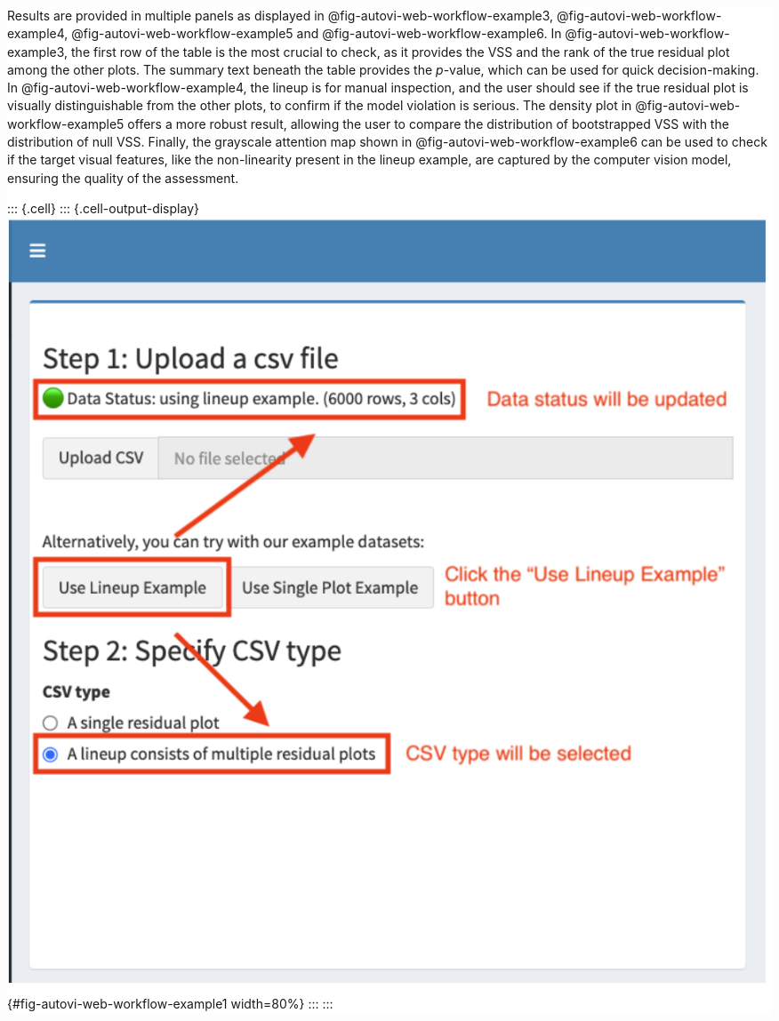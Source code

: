 Results are provided in multiple panels as displayed in @fig-autovi-web-workflow-example3, @fig-autovi-web-workflow-example4, @fig-autovi-web-workflow-example5 and @fig-autovi-web-workflow-example6. In @fig-autovi-web-workflow-example3, the first row of the table is the most crucial to check, as it provides the VSS and the rank of the true residual plot among the other plots. The summary text beneath the table provides the $p$-value, which can be used for quick decision-making. In @fig-autovi-web-workflow-example4, the lineup is for manual inspection, and the user should see if the true residual plot is visually distinguishable from the other plots, to confirm if the model violation is serious. The density plot in @fig-autovi-web-workflow-example5 offers a more robust result, allowing the user to compare the distribution of bootstrapped VSS with the distribution of null VSS. Finally, the grayscale attention map shown in @fig-autovi-web-workflow-example6 can be used to check if the target visual features, like the non-linearity present in the lineup example, are captured by the computer vision model, ensuring the quality of the assessment.






::: {.cell}
::: {.cell-output-display}
![To begin the workflow for `autovi` using the lineup example dataset, the user clicks the "Use Lineup Example" button to load the example dataset, during which the data status and CSV type will be automatically updated.](04-chap4_files/figure-pdf/fig-autovi-web-workflow-example1-1.png){#fig-autovi-web-workflow-example1 width=80%}
:::
:::